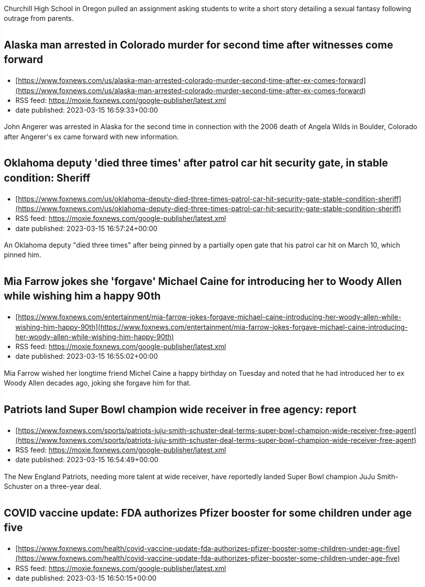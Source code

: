 Churchill High School in Oregon pulled an assignment asking students to write a short story detailing a sexual fantasy following outrage from parents.

## Alaska man arrested in Colorado murder for second time after witnesses come forward
 - [https://www.foxnews.com/us/alaska-man-arrested-colorado-murder-second-time-after-ex-comes-forward](https://www.foxnews.com/us/alaska-man-arrested-colorado-murder-second-time-after-ex-comes-forward)
 - RSS feed: https://moxie.foxnews.com/google-publisher/latest.xml
 - date published: 2023-03-15 16:59:33+00:00

John Angerer was arrested in Alaska for the second time in connection with the 2006 death of Angela Wilds in Boulder, Colorado after Angerer&apos;s ex came forward with new information.

## Oklahoma deputy 'died three times' after patrol car hit security gate, in stable condition: Sheriff
 - [https://www.foxnews.com/us/oklahoma-deputy-died-three-times-patrol-car-hit-security-gate-stable-condition-sheriff](https://www.foxnews.com/us/oklahoma-deputy-died-three-times-patrol-car-hit-security-gate-stable-condition-sheriff)
 - RSS feed: https://moxie.foxnews.com/google-publisher/latest.xml
 - date published: 2023-03-15 16:57:24+00:00

An Oklahoma deputy &quot;died three times&quot; after being pinned by a partially open gate that his patrol car hit on March 10, which pinned him.

## Mia Farrow jokes she 'forgave' Michael Caine for introducing her to Woody Allen while wishing him a happy 90th
 - [https://www.foxnews.com/entertainment/mia-farrow-jokes-forgave-michael-caine-introducing-her-woody-allen-while-wishing-him-happy-90th](https://www.foxnews.com/entertainment/mia-farrow-jokes-forgave-michael-caine-introducing-her-woody-allen-while-wishing-him-happy-90th)
 - RSS feed: https://moxie.foxnews.com/google-publisher/latest.xml
 - date published: 2023-03-15 16:55:02+00:00

Mia Farrow wished her longtime friend Michel Caine a happy birthday on Tuesday and noted that he had introduced her to ex Woody Allen decades ago, joking she forgave him for that.

## Patriots land Super Bowl champion wide receiver in free agency: report
 - [https://www.foxnews.com/sports/patriots-juju-smith-schuster-deal-terms-super-bowl-champion-wide-receiver-free-agent](https://www.foxnews.com/sports/patriots-juju-smith-schuster-deal-terms-super-bowl-champion-wide-receiver-free-agent)
 - RSS feed: https://moxie.foxnews.com/google-publisher/latest.xml
 - date published: 2023-03-15 16:54:49+00:00

The New England Patriots, needing more talent at wide receiver, have reportedly landed Super Bowl champion JuJu Smith-Schuster on a three-year deal.

## COVID vaccine update: FDA authorizes Pfizer booster for some children under age five
 - [https://www.foxnews.com/health/covid-vaccine-update-fda-authorizes-pfizer-booster-some-children-under-age-five](https://www.foxnews.com/health/covid-vaccine-update-fda-authorizes-pfizer-booster-some-children-under-age-five)
 - RSS feed: https://moxie.foxnews.com/google-publisher/latest.xml
 - date published: 2023-03-15 16:50:15+00:00

